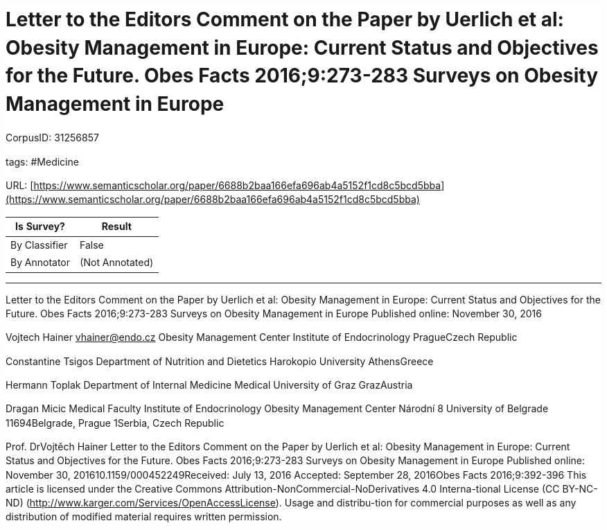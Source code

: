 # Letter to the Editors Comment on the Paper by Uerlich et al: Obesity Management in Europe: Current Status and Objectives for the Future. Obes Facts 2016;9:273-283 Surveys on Obesity Management in Europe

CorpusID: 31256857
 
tags: #Medicine

URL: [https://www.semanticscholar.org/paper/6688b2baa166efa696ab4a5152f1cd8c5bcd5bba](https://www.semanticscholar.org/paper/6688b2baa166efa696ab4a5152f1cd8c5bcd5bba)
 
| Is Survey?        | Result          |
| ----------------- | --------------- |
| By Classifier     | False |
| By Annotator      | (Not Annotated) |

---

Letter to the Editors Comment on the Paper by Uerlich et al: Obesity Management in Europe: Current Status and Objectives for the Future. Obes Facts 2016;9:273-283 Surveys on Obesity Management in Europe
Published online: November 30, 2016

Vojtech Hainer vhainer@endo.cz 
Obesity Management Center
Institute of Endocrinology
PragueCzech Republic

Constantine Tsigos 
Department of Nutrition and Dietetics
Harokopio University
AthensGreece

Hermann Toplak 
Department of Internal Medicine
Medical University of Graz
GrazAustria

Dragan Micic 
Medical Faculty
Institute of Endocrinology Obesity Management Center Národní 8
University of Belgrade
11694Belgrade, Prague 1Serbia, Czech Republic

Prof. DrVojtěch Hainer 
Letter to the Editors Comment on the Paper by Uerlich et al: Obesity Management in Europe: Current Status and Objectives for the Future. Obes Facts 2016;9:273-283 Surveys on Obesity Management in Europe
Published online: November 30, 201610.1159/000452249Received: July 13, 2016 Accepted: September 28, 2016Obes Facts 2016;9:392-396 This article is licensed under the Creative Commons Attribution-NonCommercial-NoDerivatives 4.0 Interna-tional License (CC BY-NC-ND) (http://www.karger.com/Services/OpenAccessLicense). Usage and distribu-tion for commercial purposes as well as any distribution of modified material requires written permission.